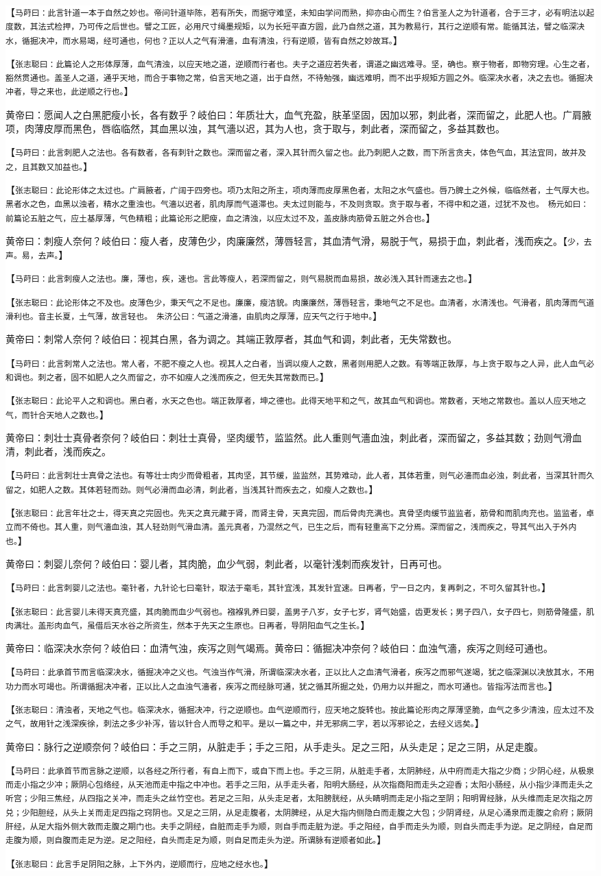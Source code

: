 【`马莳曰：此言针道一本于自然之妙也。帝问针道毕陈，若有所失，而据守难坚，未知由学问而熟，抑亦由心而生？伯言圣人之为针道者，合于三才，必有明法以起度数，其法式检押，乃可传之后世也。譬之工匠，必用尺寸绳墨规矩，以为长短平直方圆，此乃自然之道，其为教易行，其行之逆顺有常。能循其法，譬之临深决水，循掘决冲，而水易竭，经可通也，何也？正以人之气有滑濇，血有清浊，行有逆顺，皆有自然之妙故耳。`】  

【`张志聪曰：此篇论人之形体厚薄，血气清浊，以应天地之道，逆顺而行者也。夫子之道应若失者，谓道之幽远难寻。坚，确也。察于物者，即物穷理。心生之者，豁然贯通也。盖圣人之道，通乎天地，而合于事物之常，伯言天地之道，出于自然，不待勉强，幽远难明，而不出乎规矩方圆之外。临深决水者，决之去也。循掘决冲者，导之来也，此逆顺之行也。`】  

黄帝曰：愿闻人之白黑肥瘦小长，各有数乎？岐伯曰：年质壮大，血气充盈，肤革坚固，因加以邪，刺此者，深而留之，此肥人也。广肩腋项，肉薄皮厚而黑色，唇临临然，其血黑以浊，其气濇以迟，其为人也，贪于取与，刺此者，深而留之，多益其数也。  

【`马莳曰：此言刺肥人之法也。各有数者，各有刺针之数也。深而留之者，深入其针而久留之也。此乃刺肥人之数，而下所言贪夫，体色气血，其法宜同，故并及之，且其数又加益也。`】  

【`张志聪曰：此论形体之太过也。广肩腋者，广阔于四旁也。项乃太阳之所主，项肉薄而皮厚黑色者，太阳之水气盛也。唇乃脾土之外候，临临然者，土气厚大也。黑者水之色，血黑以浊者，精水之重浊也。气濇以迟者，肌肉厚而气道滞也。夫太过则能与，不及则贪取。贪于取与者，不得中和之道，过犹不及也。　杨元如曰：前篇论五脏之气，应土基厚薄，气色精粗；此篇论形之肥瘦，血之清浊，以应太过不及，盖皮脉肉筋骨五脏之外合也。`】  

黄帝曰：刺瘦人奈何？岐伯曰：瘦人者，皮薄色少，肉廉廉然，薄唇轻言，其血清气滑，易脱于气，易损于血，刺此者，浅而疾之。【`少，去声。易，去声。`】  

【`马莳曰：此言刺瘦人之法也。廉，薄也，疾，速也。言此等瘦人，若深而留之，则气易脱而血易损，故必浅入其针而速去之也。`】  

【`张志聪曰：此论形体之不及也。皮薄色少，秉天气之不足也。廉廉，瘦洁貌。肉廉廉然，薄唇轻言，秉地气之不足也。血清者，水清浅也。气滑者，肌肉薄而气道滑利也。音主长夏，土气薄，故言轻也。　朱济公曰：气道之滑濇，由肌肉之厚薄，应天气之行于地中。`】  

黄帝曰：刺常人奈何？岐伯曰：视其白黑，各为调之。其端正敦厚者，其血气和调，刺此者，无失常数也。  

【`马莳曰：此言刺常人之法也。常人者，不肥不瘦之人也。视其人之白者，当调以瘦人之数，黑者则用肥人之数。有等端正敦厚，与上贪于取与之人异，此人血气必和调也。刺之者，固不如肥人之久而留之，亦不如瘦人之浅而疾之，但无失其常数而已。`】  

【`张志聪曰：此论平人之和调也。黑白者，水天之色也。端正敦厚者，坤之德也。此得天地平和之气，故其血气和调也。常数者，天地之常数也。盖以人应天地之气，而针合天地人之数也。`】  

黄帝曰：刺壮士真骨者奈何？岐伯曰：刺壮士真骨，坚肉缓节，监监然。此人重则气濇血浊，刺此者，深而留之，多益其数；劲则气滑血清，刺此者，浅而疾之。  

【`马莳曰：此言刺壮士真骨之法也。有等壮士肉少而骨粗者，其肉坚，其节缓，监监然，其势难动，此人者，其体若重，则气必濇而血必浊，刺此者，当深其针而久留之，如肥人之数。其体若轻而劲。则气必滑而血必清，刺此者，当浅其针而疾去之，如瘦人之数也。`】  

【`张志聪曰：此言年壮之士，得天真之完固也。先天之真元藏于肾，而肾主骨，天真完固，而后骨肉充满也。真骨坚肉缓节监监者，筋骨和而肌肉充也。监监者，卓立而不倚也。其人重，则气濇血浊，其人轻劲则气滑血清。盖元真者，乃混然之气，已生之后，而有轻重高下之分焉。深而留之，浅而疾之，导其气出入于外内也。`】  

黄帝曰：刺婴儿奈何？岐伯曰：婴儿者，其肉脆，血少气弱，刺此者，以毫针浅刺而疾发针，日再可也。  

【`马莳曰：此言刺婴儿之法也。毫针者，九针论七曰毫针，取法于毫毛，其针宜浅，其发针宜速。日再者，宁一日之内，复再刺之，不可久留其针也。`】  

【`张志聪曰：此言婴儿未得天真充盛，其肉脆而血少气弱也。襁褓乳养曰婴，盖男子八岁，女子七岁，肾气始盛，齿更发长；男子四八，女子四七，则筋骨隆盛，肌肉满壮。盖形肉血气，虽借后天水谷之所资生，然本于先天之生原也。日再者，导阴阳血气之生长。`】  

黄帝曰：临深决水奈何？岐伯曰：血清气浊，疾泻之则气竭焉。黄帝曰：循掘决冲奈何？岐伯曰：血浊气濇，疾泻之则经可通也。  

【`马莳曰：此承首节而言临深决水，循掘决冲之义也。气浊当作气滑，所谓临深决水者，正以比人之血清气滑者，疾泻之而邪气遂竭，犹之临深渊以决放其水，不用功力而水可竭也。所谓循掘决冲者，正以比人之血浊气濇者，疾泻之而经脉可通，犹之循其所掘之处，仍用力以并掘之，而水可通也。皆指泻法而言也。`】  

【`张志聪曰：清浊者，天地之气也。临深决水，循掘决冲，行之逆顺也。血气逆顺而行，应天地之旋转也。按此篇论形肉之厚薄坚脆，血气之多少清浊，应太过不及之气，故用针之浅深疾徐，刺法之多少补泻，皆以针合人而导之和平。是以一篇之中，并无邪病二字，若以泻邪论之，去经义远矣。`】  

黄帝曰：脉行之逆顺奈何？岐伯曰：手之三阴，从脏走手；手之三阳，从手走头。足之三阳，从头走足；足之三阴，从足走腹。  

【`马莳曰：此承首节而言脉之逆顺，以各经之所行者，有自上而下，或自下而上也。手之三阴，从脏走手者，太阴肺经，从中府而走大指之少商；少阴心经，从极泉而走小指之少冲；厥阴心包络经，从天池而走中指之中冲也。若手之三阳，从手走头者，阳明大肠经，从次指商阳而走头之迎香；太阳小肠经，从小指少泽而走头之听宫；少阳三焦经，从四指之关冲，而走头之丝竹空也。若足之三阳，从头走足者，太阳膀胱经，从头睛明而走足小指之至阴；阳明胃经脉，从头维而走足次指之厉兑；少阳胆经，从头上关而走足四指之窍阴也。又足之三阴，从足走腹者，太阴脾经，从足大指内侧隐白而走腹之大包；少阴肾经，从足心涌泉而走腹之俞府；厥阴肝经，从足大指外侧大敦而走腹之期门也。夫手之阴经，自脏而走手为顺，则自手而走脏为逆。手之阳经，自手而走头为顺，则自头而走手为逆。足之阴经，自足而走腹为顺，则自腹而走足为逆。足之阳经，自头而走足为顺，则自足而走头为逆。所谓脉有逆顺者如此。`】  

【`张志聪曰：此言手足阴阳之脉，上下外内，逆顺而行，应地之经水也。`】  

